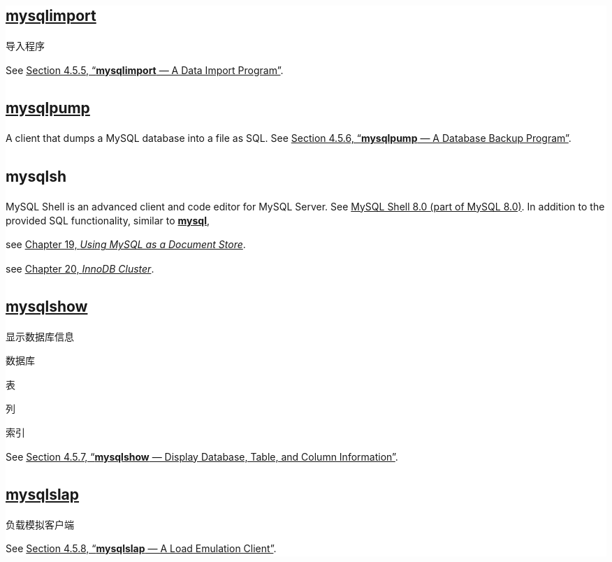 ## [**mysqlimport**](https://dev.mysql.com/doc/refman/5.7/en/mysqlimport.html)

导入程序

See [Section 4.5.5, “**mysqlimport** — A Data Import Program”](https://dev.mysql.com/doc/refman/5.7/en/mysqlimport.html).

## [**mysqlpump**](https://dev.mysql.com/doc/refman/5.7/en/mysqlpump.html)

A client that dumps a MySQL database into a file as SQL. See [Section 4.5.6, “**mysqlpump** — A Database Backup Program”](https://dev.mysql.com/doc/refman/5.7/en/mysqlpump.html).



## **mysqlsh**

MySQL Shell is an advanced client and code editor for MySQL Server. See [MySQL Shell 8.0 (part of MySQL 8.0)](https://dev.mysql.com/doc/mysql-shell/8.0/en/). In addition to the provided SQL functionality, similar to [**mysql**](https://dev.mysql.com/doc/refman/5.7/en/mysql.html),



see [Chapter 19, *Using MySQL as a Document Store*](https://dev.mysql.com/doc/refman/5.7/en/document-store.html).

see [Chapter 20, *InnoDB Cluster*](https://dev.mysql.com/doc/refman/5.7/en/mysql-innodb-cluster-userguide.html).



## [**mysqlshow**](https://dev.mysql.com/doc/refman/5.7/en/mysqlshow.html)

显示数据库信息 

数据库

表

列

索引

See [Section 4.5.7, “**mysqlshow** — Display Database, Table, and Column Information”](https://dev.mysql.com/doc/refman/5.7/en/mysqlshow.html).



## [**mysqlslap**](https://dev.mysql.com/doc/refman/5.7/en/mysqlslap.html)

负载模拟客户端

See [Section 4.5.8, “**mysqlslap** — A Load Emulation Client”](https://dev.mysql.com/doc/refman/5.7/en/mysqlslap.html).
